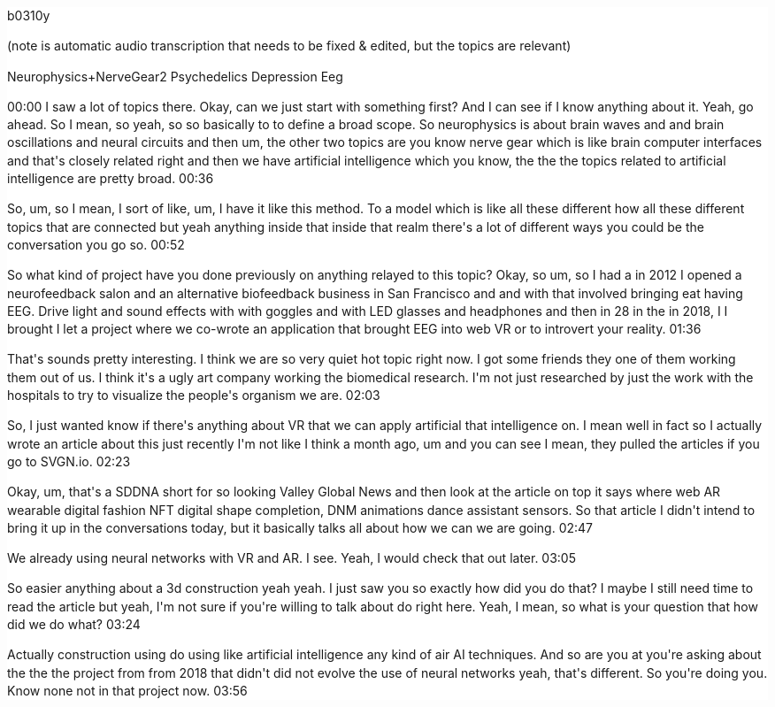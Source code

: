 b0310y

(note is automatic audio transcription that needs to be fixed & edited, but the topics are relevant)

Neurophysics+NerveGear2
Psychedelics Depression Eeg

00:00
I saw a lot of topics there. Okay, can we just start with something first? And I can see if I know anything about it. Yeah, go ahead. So I mean, so yeah, so so basically to to define a broad scope. So neurophysics is about brain waves and and brain oscillations and neural circuits and then um, the other two topics are you know nerve gear which is like brain computer interfaces and that's closely related right and then we have artificial intelligence which you know, the the the topics related to artificial intelligence are pretty broad.
00:36

So, um, so I mean, I sort of like, um, I have it like this method. To a model which is like all these different how all these different topics that are connected but yeah anything inside that inside that realm there's a lot of different ways you could be the conversation you go so.
00:52

So what kind of project have you done previously on anything relayed to this topic? Okay, so um, so I had a in 2012 I opened a neurofeedback salon and an alternative biofeedback business in San Francisco and and with that involved bringing eat having EEG. Drive light and sound effects with with goggles and with LED glasses and headphones and then in 28 in the in 2018, I I brought I let a project where we co-wrote an application that brought EEG into web VR or to introvert your reality.
01:36

That's sounds pretty interesting. I think we are so very quiet hot topic right now. I got some friends they one of them working them out of us. I think it's a ugly art company working the biomedical research. I'm not just researched by just the work with the hospitals to try to visualize the people's organism we are.
02:03

So, I just wanted know if there's anything about VR that we can apply artificial that intelligence on. I mean well in fact so I actually wrote an article about this just recently I'm not like I think a month ago, um and you can see I mean, they pulled the articles if you go to SVGN.io.
02:23

Okay, um, that's a SDDNA short for so looking Valley Global News and then look at the article on top it says where web AR wearable digital fashion NFT digital shape completion, DNM animations dance assistant sensors. So that article I didn't intend to bring it up in the conversations today, but it basically talks all about how we can we are going.
02:47

We already using neural networks with VR and AR. I see. Yeah, I would check that out later.
03:05

So easier anything about a 3d construction yeah yeah. I just saw you so exactly how did you do that? I maybe I still need time to read the article but yeah, I'm not sure if you're willing to talk about do right here. Yeah, I mean, so what is your question that how did we do what?
03:24

Actually construction using do using like artificial intelligence any kind of air AI techniques. And so are you at you're asking about the the the project from from 2018 that didn't did not evolve the use of neural networks yeah, that's different. So you're doing you. Know none not in that project now.
03:56
